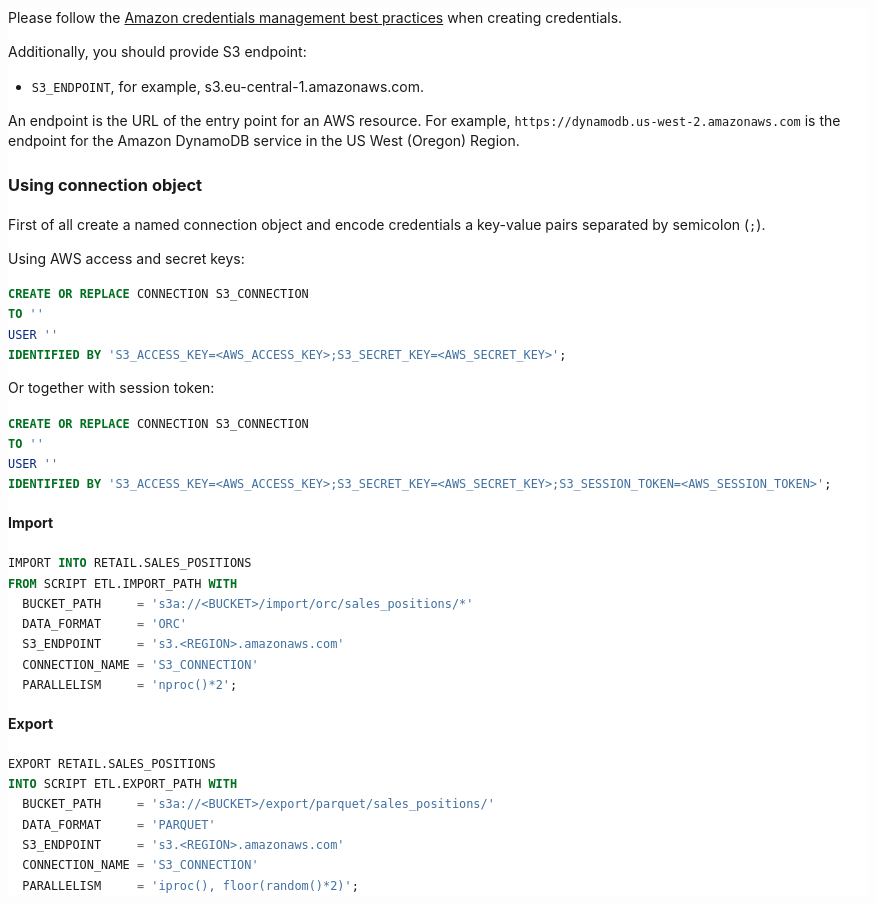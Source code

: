 Please follow the [Amazon credentials management best practices][aws-creds] when
creating credentials.

Additionally, you should provide S3 endpoint:

- `S3_ENDPOINT`, for example, s3.eu-central-1.amazonaws.com.

An endpoint is the URL of the entry point for an AWS resource. For example,
`https://dynamodb.us-west-2.amazonaws.com` is the endpoint for the Amazon
DynamoDB service in the US West (Oregon) Region.

### Using connection object

First of all create a named connection object and encode credentials a key-value
pairs separated by semicolon (`;`).

Using AWS access and secret keys:

```sql
CREATE OR REPLACE CONNECTION S3_CONNECTION
TO ''
USER ''
IDENTIFIED BY 'S3_ACCESS_KEY=<AWS_ACCESS_KEY>;S3_SECRET_KEY=<AWS_SECRET_KEY>';
```

Or together with session token:

```sql
CREATE OR REPLACE CONNECTION S3_CONNECTION
TO ''
USER ''
IDENTIFIED BY 'S3_ACCESS_KEY=<AWS_ACCESS_KEY>;S3_SECRET_KEY=<AWS_SECRET_KEY>;S3_SESSION_TOKEN=<AWS_SESSION_TOKEN>';
```

#### Import

```sql
IMPORT INTO RETAIL.SALES_POSITIONS
FROM SCRIPT ETL.IMPORT_PATH WITH
  BUCKET_PATH     = 's3a://<BUCKET>/import/orc/sales_positions/*'
  DATA_FORMAT     = 'ORC'
  S3_ENDPOINT     = 's3.<REGION>.amazonaws.com'
  CONNECTION_NAME = 'S3_CONNECTION'
  PARALLELISM     = 'nproc()*2';
```

#### Export

```sql
EXPORT RETAIL.SALES_POSITIONS
INTO SCRIPT ETL.EXPORT_PATH WITH
  BUCKET_PATH     = 's3a://<BUCKET>/export/parquet/sales_positions/'
  DATA_FORMAT     = 'PARQUET'
  S3_ENDPOINT     = 's3.<REGION>.amazonaws.com'
  CONNECTION_NAME = 'S3_CONNECTION'
  PARALLELISM     = 'iproc(), floor(random()*2)';
```


[exa-connection]: https://docs.exasol.com/sql/create_connection.htm
[aws-creds]: https://docs.aws.amazon.com/general/latest/gr/aws-sec-cred-types.html
[gcp-projects]: https://cloud.google.com/resource-manager/docs/creating-managing-projects
[gcp-auth-intro]: https://cloud.google.com/compute/docs/access/service-accounts
[gcp-auth-under]: https://cloud.google.com/iam/docs/understanding-service-accounts
[gcp-auth-keys]: https://cloud.google.com/video-intelligence/docs/common/auth
[azure-blob-account]: https://docs.microsoft.com/en-us/azure/storage/common/storage-quickstart-create-account
[azure-blob-keys]: https://docs.microsoft.com/en-us/azure/storage/common/storage-account-manage#access-keys
[azure-blob-sas]: https://docs.microsoft.com/en-us/azure/storage/common/storage-sas-overview
[azure-adl-s2s-auth]: https://docs.microsoft.com/en-us/azure/data-lake-store/data-lake-store-service-to-service-authenticate-using-active-directory
[azure-adl-src-prin]: https://docs.microsoft.com/en-us/azure/active-directory/develop/howto-create-service-principal-portal